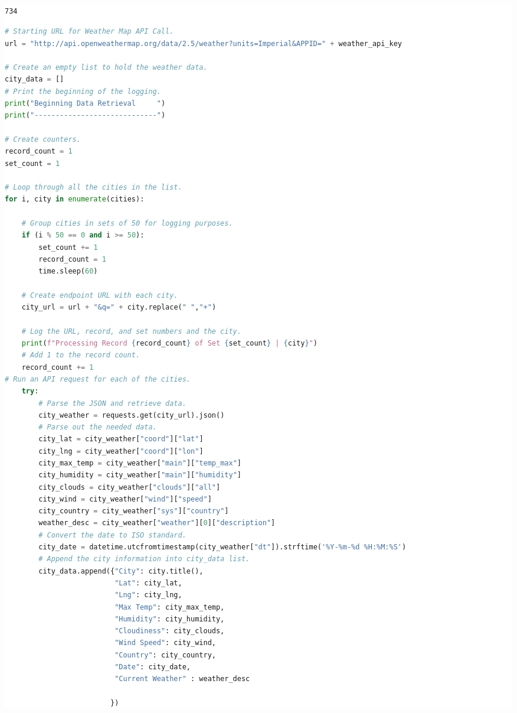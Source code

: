 


    734




```python
# Starting URL for Weather Map API Call.
url = "http://api.openweathermap.org/data/2.5/weather?units=Imperial&APPID=" + weather_api_key

# Create an empty list to hold the weather data.
city_data = []
# Print the beginning of the logging.
print("Beginning Data Retrieval     ")
print("-----------------------------")

# Create counters.
record_count = 1
set_count = 1

# Loop through all the cities in the list.
for i, city in enumerate(cities):

    # Group cities in sets of 50 for logging purposes.
    if (i % 50 == 0 and i >= 50):
        set_count += 1
        record_count = 1
        time.sleep(60)

    # Create endpoint URL with each city.
    city_url = url + "&q=" + city.replace(" ","+")

    # Log the URL, record, and set numbers and the city.
    print(f"Processing Record {record_count} of Set {set_count} | {city}")
    # Add 1 to the record count.
    record_count += 1
# Run an API request for each of the cities.
    try:
        # Parse the JSON and retrieve data.
        city_weather = requests.get(city_url).json()
        # Parse out the needed data.
        city_lat = city_weather["coord"]["lat"]
        city_lng = city_weather["coord"]["lon"]
        city_max_temp = city_weather["main"]["temp_max"]
        city_humidity = city_weather["main"]["humidity"]
        city_clouds = city_weather["clouds"]["all"]
        city_wind = city_weather["wind"]["speed"]
        city_country = city_weather["sys"]["country"]
        weather_desc = city_weather["weather"][0]["description"]
        # Convert the date to ISO standard.
        city_date = datetime.utcfromtimestamp(city_weather["dt"]).strftime('%Y-%m-%d %H:%M:%S')
        # Append the city information into city_data list.
        city_data.append({"City": city.title(),
                          "Lat": city_lat,
                          "Lng": city_lng,
                          "Max Temp": city_max_temp,
                          "Humidity": city_humidity,
                          "Cloudiness": city_clouds,
                          "Wind Speed": city_wind,
                          "Country": city_country,
                          "Date": city_date,
                          "Current Weather" : weather_desc
                         
                         })

```